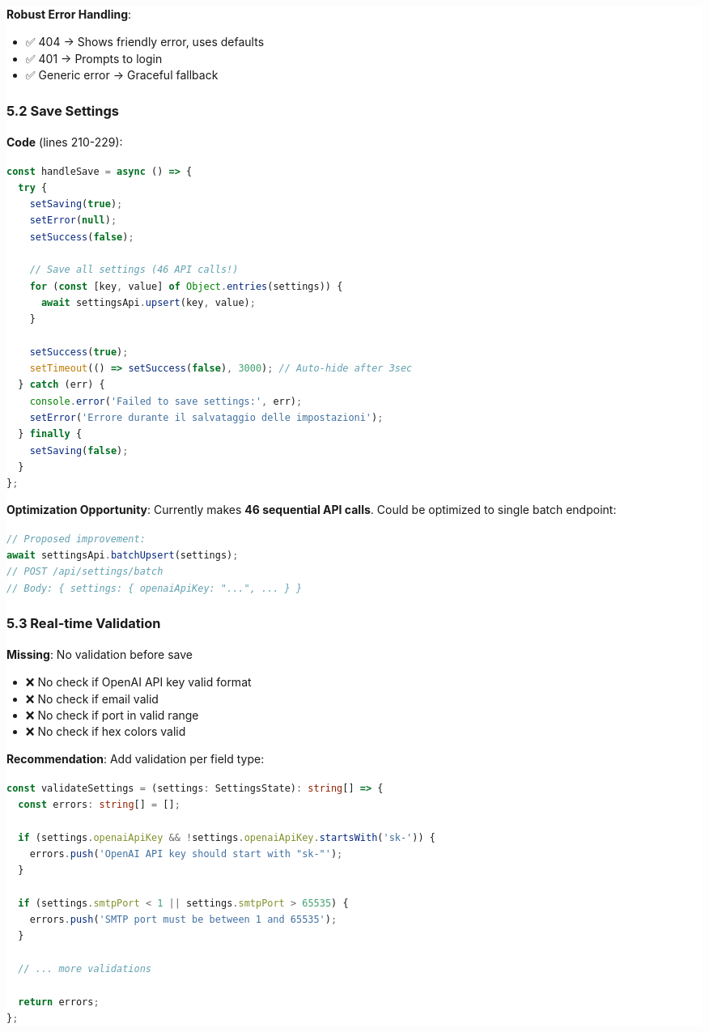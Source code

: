 **Robust Error Handling**:
- ✅ 404 → Shows friendly error, uses defaults
- ✅ 401 → Prompts to login
- ✅ Generic error → Graceful fallback

### 5.2 Save Settings

**Code** (lines 210-229):
```typescript
const handleSave = async () => {
  try {
    setSaving(true);
    setError(null);
    setSuccess(false);

    // Save all settings (46 API calls!)
    for (const [key, value] of Object.entries(settings)) {
      await settingsApi.upsert(key, value);
    }

    setSuccess(true);
    setTimeout(() => setSuccess(false), 3000); // Auto-hide after 3sec
  } catch (err) {
    console.error('Failed to save settings:', err);
    setError('Errore durante il salvataggio delle impostazioni');
  } finally {
    setSaving(false);
  }
};
```

**Optimization Opportunity**: Currently makes **46 sequential API calls**. Could be optimized to single batch endpoint:
```typescript
// Proposed improvement:
await settingsApi.batchUpsert(settings);
// POST /api/settings/batch
// Body: { settings: { openaiApiKey: "...", ... } }
```

### 5.3 Real-time Validation

**Missing**: No validation before save
- ❌ No check if OpenAI API key valid format
- ❌ No check if email valid
- ❌ No check if port in valid range
- ❌ No check if hex colors valid

**Recommendation**: Add validation per field type:
```typescript
const validateSettings = (settings: SettingsState): string[] => {
  const errors: string[] = [];

  if (settings.openaiApiKey && !settings.openaiApiKey.startsWith('sk-')) {
    errors.push('OpenAI API key should start with "sk-"');
  }

  if (settings.smtpPort < 1 || settings.smtpPort > 65535) {
    errors.push('SMTP port must be between 1 and 65535');
  }

  // ... more validations

  return errors;
};
```